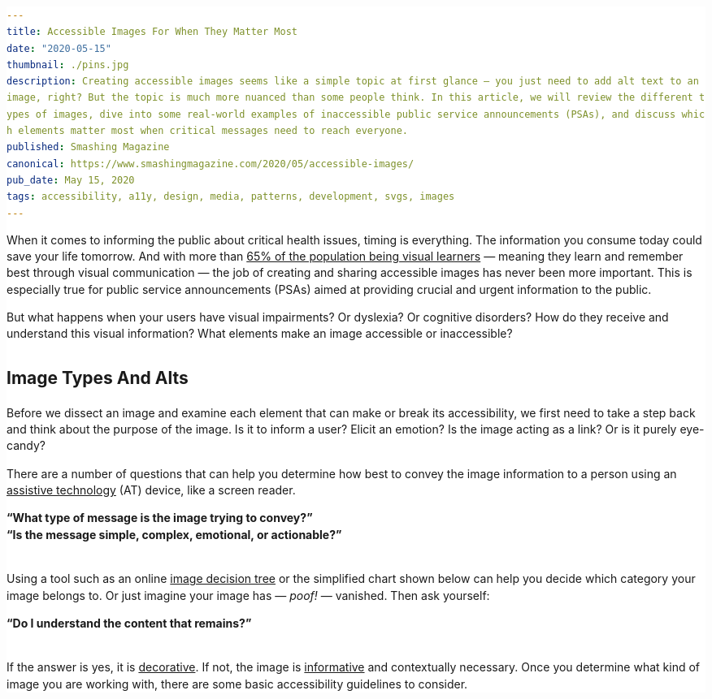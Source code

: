 ```yaml
---
title: Accessible Images For When They Matter Most
date: "2020-05-15"
thumbnail: ./pins.jpg
description: Creating accessible images seems like a simple topic at first glance — you just need to add alt text to an image, right? But the topic is much more nuanced than some people think. In this article, we will review the different types of images, dive into some real-world examples of inaccessible public service announcements (PSAs), and discuss which elements matter most when critical messages need to reach everyone.
published: Smashing Magazine
canonical: https://www.smashingmagazine.com/2020/05/accessible-images/
pub_date: May 15, 2020
tags: accessibility, a11y, design, media, patterns, development, svgs, images
---
```


<p>When it comes to informing the public about critical health issues, timing is everything. The information you consume today could save your life tomorrow. And with more than <a href="https://www.inc.com/molly-reynolds/how-to-spot-visual-auditory-and-kinesthetic-learni.html">65% of the population being visual learners</a> — meaning they learn and remember best through visual communication — the job of creating and sharing accessible images has never been more important. This is especially true for public service announcements (PSAs) aimed at providing crucial and urgent information to the public.</p><p>But what happens when your users have visual impairments? Or dyslexia? Or cognitive disorders? How do they receive and understand this visual information? What elements make an image accessible or inaccessible?</p><h2>Image Types And Alts</h2><p>Before we dissect an image and examine each element that can make or break its accessibility, we first need to take a step back and think about the purpose of the image. Is it to inform a user? Elicit an emotion? Is the image acting as a link? Or is it purely eye-candy?</p><p>There are a number of questions that can help you determine how best to convey the image information to a person using an <a href="https://www.nichd.nih.gov/health/topics/rehabtech/conditioninfo/device">assistive technology</a> (AT) device, like a screen reader.</p><b>“What type of message is the image trying to convey?”<br>“Is the message simple, complex, emotional, or actionable?”</b><br><br><p>Using a tool such as an online <a href="https://www.w3.org/WAI/tutorials/images/decision-tree/">image decision tree</a> or the simplified chart shown below can help you decide which category your image belongs to. Or just imagine your image has — <em>poof!</em> — vanished. Then ask yourself:</p><b>“Do I understand the content that remains?”</b><br><br><p>If the answer is yes, it is <a href="#decorative">decorative</a>. If not, the image is <a href="#informative">informative</a> and contextually necessary. Once you determine what kind of image you are working with, there are some basic accessibility guidelines to consider.</p><figure class="break-out article__image"><a href="https://cloud.netlifyusercontent.com/assets/344dbf88-fdf9-42bb-adb4-46f01eedd629/15b92e6f-1a81-4339-9c14-efb9103a5573/1-accessible-images.png"><img srcset="https://res.cloudinary.com/indysigner/image/fetch/f_auto,q_auto/w_400/https://cloud.netlifyusercontent.com/assets/344dbf88-fdf9-42bb-adb4-46f01eedd629/15b92e6f-1a81-4339-9c14-efb9103a5573/1-accessible-images.png 400w,
			        https://res.cloudinary.com/indysigner/image/fetch/f_auto,q_auto/w_800/https://cloud.netlifyusercontent.com/assets/344dbf88-fdf9-42bb-adb4-46f01eedd629/15b92e6f-1a81-4339-9c14-efb9103a5573/1-accessible-images.png 800w,
			        https://res.cloudinary.com/indysigner/image/fetch/f_auto,q_auto/w_1200/https://cloud.netlifyusercontent.com/assets/344dbf88-fdf9-42bb-adb4-46f01eedd629/15b92e6f-1a81-4339-9c14-efb9103a5573/1-accessible-images.png 1200w,
			        https://res.cloudinary.com/indysigner/image/fetch/f_auto,q_auto/w_1600/https://cloud.netlifyusercontent.com/assets/344dbf88-fdf9-42bb-adb4-46f01eedd629/15b92e6f-1a81-4339-9c14-efb9103a5573/1-accessible-images.png 1600w,